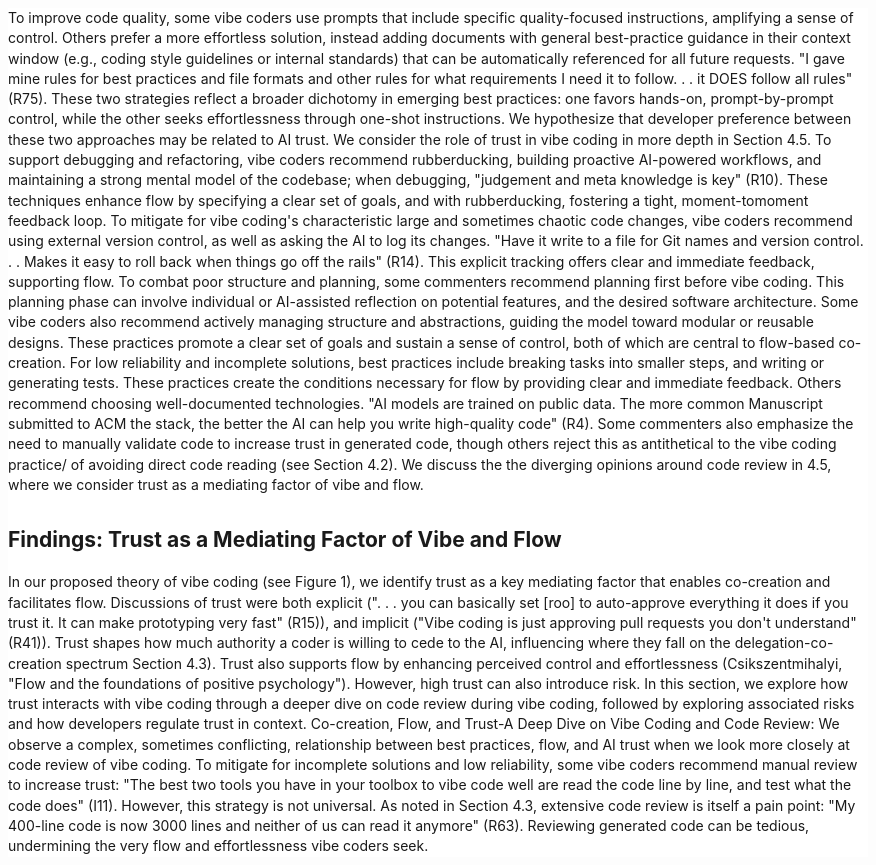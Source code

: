 To improve code quality, some vibe coders use prompts that include specific quality-focused instructions, amplifying a sense of control. Others prefer a more effortless solution, instead adding documents with general best-practice guidance in their context window (e.g., coding style guidelines or internal standards) that can be automatically referenced for all future requests. "I gave mine rules for best practices and file formats and other rules for what requirements I need it to follow. . . it DOES follow all rules" (R75). These two strategies reflect a broader dichotomy in emerging best practices: one favors hands-on, prompt-by-prompt control, while the other seeks effortlessness through one-shot instructions. We hypothesize that developer preference between these two approaches may be related to AI trust. We consider the role of trust in vibe coding in more depth in Section 4.5.
To support debugging and refactoring, vibe coders recommend rubberducking, building proactive AI-powered workflows, and maintaining a strong mental model of the codebase; when debugging, "judgement and meta knowledge is key" (R10).
These techniques enhance flow by specifying a clear set of goals, and with rubberducking, fostering a tight, moment-tomoment feedback loop.
To mitigate for vibe coding's characteristic large and sometimes chaotic code changes, vibe coders recommend using external version control, as well as asking the AI to log its changes. "Have it write to a file for Git names and version control. . . Makes it easy to roll back when things go off the rails" (R14). This explicit tracking offers clear and immediate feedback, supporting flow.
To combat poor structure and planning, some commenters recommend planning first before vibe coding. This planning phase can involve individual or AI-assisted reflection on potential features, and the desired software architecture. Some vibe coders also recommend actively managing structure and abstractions, guiding the model toward modular or reusable designs. These practices promote a clear set of goals and sustain a sense of control, both of which are central to flow-based co-creation.
For low reliability and incomplete solutions, best practices include breaking tasks into smaller steps, and writing or generating tests. These practices create the conditions necessary for flow by providing clear and immediate feedback.
Others recommend choosing well-documented technologies. "AI models are trained on public data. The more common Manuscript submitted to ACM the stack, the better the AI can help you write high-quality code" (R4). Some commenters also emphasize the need to manually validate code to increase trust in generated code, though others reject this as antithetical to the vibe coding practice/ of avoiding direct code reading (see Section 4.2). We discuss the the diverging opinions around code review in 4.5, where we consider trust as a mediating factor of vibe and flow.

## Findings: Trust as a Mediating Factor of Vibe and Flow

In our proposed theory of vibe coding (see Figure 1), we identify trust as a key mediating factor that enables co-creation and facilitates flow. Discussions of trust were both explicit (". . . you can basically set [roo] to auto-approve everything it does if you trust it. It can make prototyping very fast" (R15)), and implicit ("Vibe coding is just approving pull requests you don't understand" (R41)). Trust shapes how much authority a coder is willing to cede to the AI, influencing where they fall on the delegation-co-creation spectrum Section 4.3). Trust also supports flow by enhancing perceived control and effortlessness (Csikszentmihalyi, "Flow and the foundations of positive psychology"). However, high trust can also introduce risk. In this section, we explore how trust interacts with vibe coding through a deeper dive on code review during vibe coding, followed by exploring associated risks and how developers regulate trust in context.
Co-creation, Flow, and Trust-A Deep Dive on Vibe Coding and Code Review: We observe a complex, sometimes conflicting, relationship between best practices, flow, and AI trust when we look more closely at code review of vibe coding. To mitigate for incomplete solutions and low reliability, some vibe coders recommend manual review to increase trust: "The best two tools you have in your toolbox to vibe code well are read the code line by line, and test what the code does" (I11). However, this strategy is not universal. As noted in Section 4.3, extensive code review is itself a pain point: "My 400-line code is now 3000 lines and neither of us can read it anymore" (R63). Reviewing generated code can be tedious, undermining the very flow and effortlessness vibe coders seek.